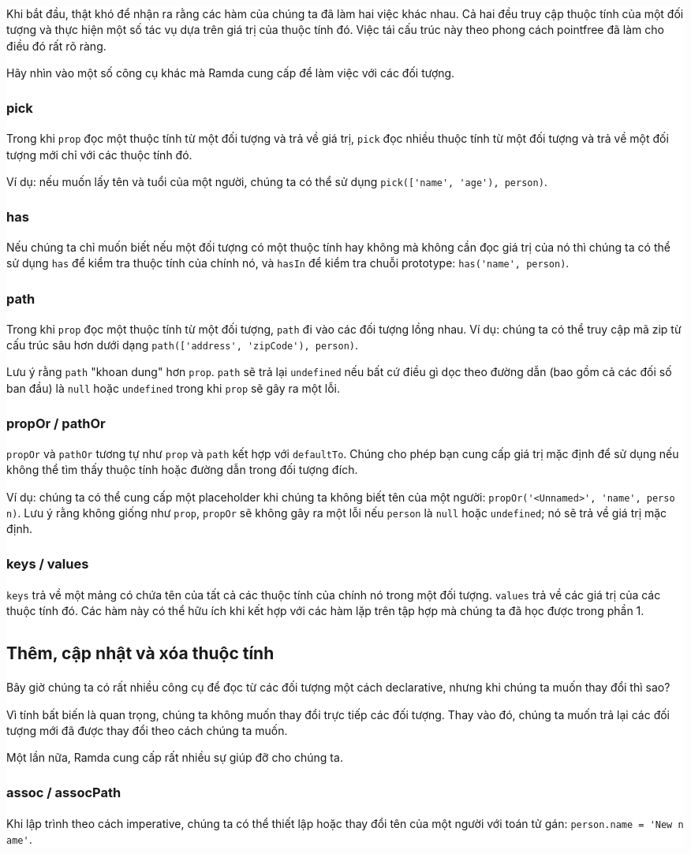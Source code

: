 Khi bắt đầu, thật khó để nhận ra rằng các hàm của chúng ta đã làm hai việc khác nhau. Cả hai đều truy cập thuộc tính của một đối tượng và thực hiện một số tác vụ dựa trên giá trị của thuộc tính đó. Việc tái cấu trúc này theo phong cách pointfree đã làm cho điều đó rất rõ ràng.

Hãy nhìn vào một số công cụ khác mà Ramda cung cấp để làm việc với các đối tượng.

### pick
Trong khi `prop` đọc một thuộc tính từ một đối tượng và trả về giá trị, `pick` đọc nhiều thuộc tính từ một đối tượng và trả về một đối tượng mới chỉ với các thuộc tính đó.

Ví dụ: nếu muốn lấy tên và tuổi của một người, chúng ta có thể sử dụng `pick(['name', 'age'), person)`.

### has
Nếu chúng ta chỉ muốn biết nếu một đối tượng có một thuộc tính hay không mà không cần đọc giá trị của nó thì chúng ta có thể sử dụng `has` để kiểm tra thuộc tính của chính nó, và `hasIn` để kiểm tra chuỗi prototype: `has('name', person)`.
### path
Trong khi `prop` đọc một thuộc tính từ một đối tượng, `path` đi vào các đối tượng lồng nhau. Ví dụ: chúng ta có thể truy cập mã zip từ cấu trúc sâu hơn dưới dạng `path(['address', 'zipCode'), person)`.

Lưu ý rằng `path` "khoan dung" hơn `prop`. `path` sẽ trả lại `undefined` nếu bất cứ điều gì dọc theo đường dẫn (bao gồm cả các đối số ban đầu) là `null` hoặc `undefined` trong khi `prop` sẽ gây ra một lỗi.

### propOr / pathOr
`propOr` và `pathOr` tương tự như `prop` và `path` kết hợp với `defaultTo`. Chúng cho phép bạn cung cấp giá trị mặc định để sử dụng nếu không thể tìm thấy thuộc tính hoặc đường dẫn trong đối tượng đích.

Ví dụ: chúng ta có thể cung cấp một placeholder khi chúng ta không biết tên của một người: `propOr('<Unnamed>', 'name', person)`. Lưu ý rằng không giống như `prop`, `propOr` sẽ không gây ra một lỗi nếu `person` là `null` hoặc `undefined`; nó sẽ trả về giá trị mặc định.

### keys / values
`keys` trả về một mảng có chứa tên của tất cả các thuộc tính của chính nó trong một đối tượng. `values` trả về các giá trị của các thuộc tính đó. Các hàm này có thể hữu ích khi kết hợp với các hàm lặp trên tập hợp mà chúng ta đã học được trong phần 1.

## Thêm, cập nhật và xóa thuộc tính
Bây giờ chúng ta có rất nhiều công cụ để đọc từ các đối tượng một cách declarative, nhưng khi chúng ta muốn thay đổi thì sao?

Vì tính bất biến là quan trọng, chúng ta không muốn thay đổi trực tiếp các đối tượng. Thay vào đó, chúng ta muốn trả lại các đối tượng mới đã được thay đổi theo cách chúng ta muốn.

Một lần nữa, Ramda cung cấp rất nhiều sự giúp đỡ cho chúng ta.

### assoc / assocPath
Khi lập trình theo cách imperative, chúng ta có thể thiết lập hoặc thay đổi tên của một người với toán tử gán: `person.name = 'New name'`.
